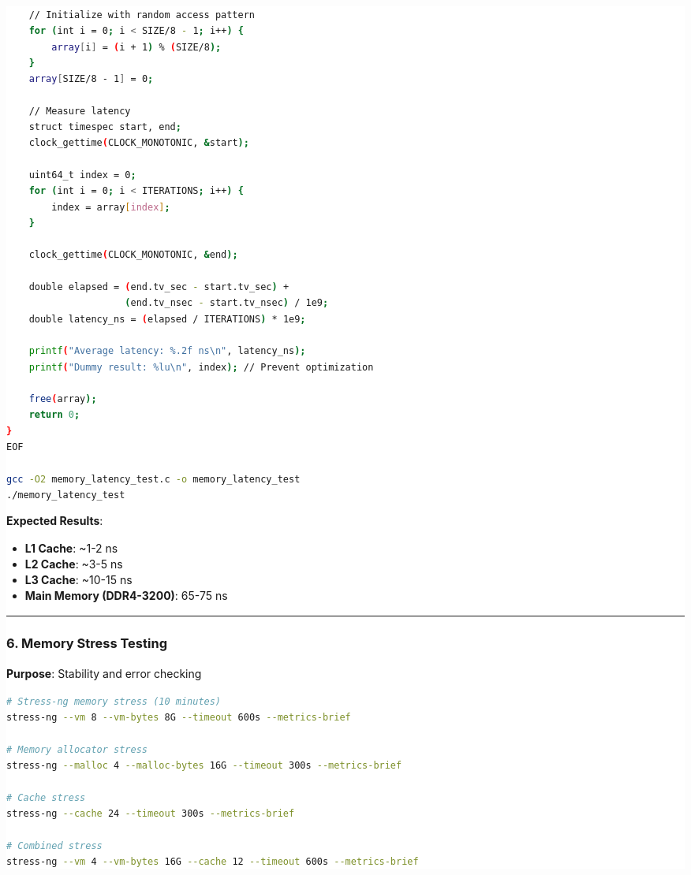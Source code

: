 ```bash
    // Initialize with random access pattern
    for (int i = 0; i < SIZE/8 - 1; i++) {
        array[i] = (i + 1) % (SIZE/8);
    }
    array[SIZE/8 - 1] = 0;
    
    // Measure latency
    struct timespec start, end;
    clock_gettime(CLOCK_MONOTONIC, &start);
    
    uint64_t index = 0;
    for (int i = 0; i < ITERATIONS; i++) {
        index = array[index];
    }
    
    clock_gettime(CLOCK_MONOTONIC, &end);
    
    double elapsed = (end.tv_sec - start.tv_sec) + 
                     (end.tv_nsec - start.tv_nsec) / 1e9;
    double latency_ns = (elapsed / ITERATIONS) * 1e9;
    
    printf("Average latency: %.2f ns\n", latency_ns);
    printf("Dummy result: %lu\n", index); // Prevent optimization
    
    free(array);
    return 0;
}
EOF

gcc -O2 memory_latency_test.c -o memory_latency_test
./memory_latency_test
```

**Expected Results**:
- **L1 Cache**: ~1-2 ns
- **L2 Cache**: ~3-5 ns
- **L3 Cache**: ~10-15 ns
- **Main Memory (DDR4-3200)**: 65-75 ns

---

### 6. Memory Stress Testing

**Purpose**: Stability and error checking

```bash
# Stress-ng memory stress (10 minutes)
stress-ng --vm 8 --vm-bytes 8G --timeout 600s --metrics-brief

# Memory allocator stress
stress-ng --malloc 4 --malloc-bytes 16G --timeout 300s --metrics-brief

# Cache stress
stress-ng --cache 24 --timeout 300s --metrics-brief

# Combined stress
stress-ng --vm 4 --vm-bytes 16G --cache 12 --timeout 600s --metrics-brief
```
